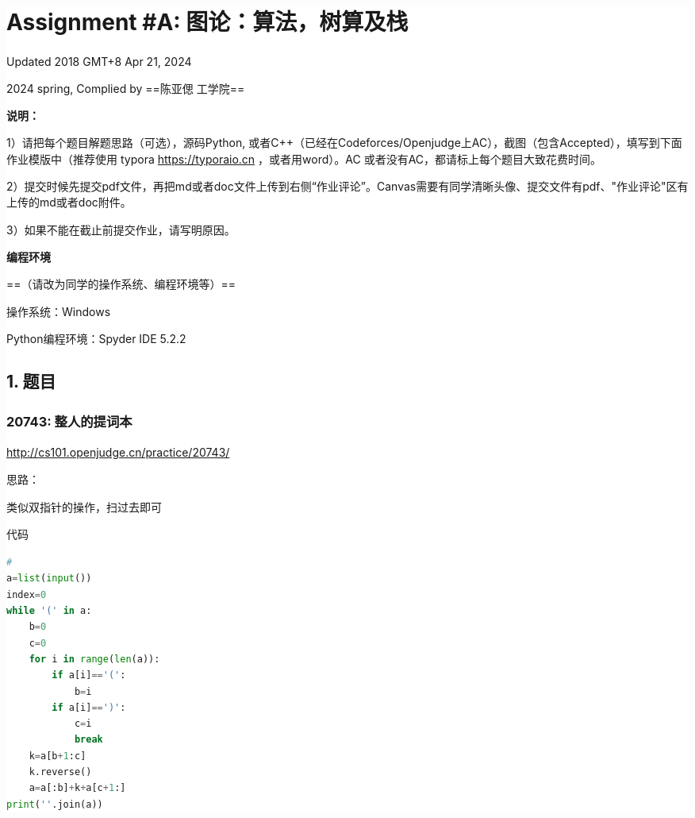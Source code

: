# Assignment #A: 图论：算法，树算及栈

Updated 2018 GMT+8 Apr 21, 2024

2024 spring, Complied by ==陈亚偲 工学院==



**说明：**

1）请把每个题目解题思路（可选），源码Python, 或者C++（已经在Codeforces/Openjudge上AC），截图（包含Accepted），填写到下面作业模版中（推荐使用 typora https://typoraio.cn ，或者用word）。AC 或者没有AC，都请标上每个题目大致花费时间。

2）提交时候先提交pdf文件，再把md或者doc文件上传到右侧“作业评论”。Canvas需要有同学清晰头像、提交文件有pdf、"作业评论"区有上传的md或者doc附件。

3）如果不能在截止前提交作业，请写明原因。



**编程环境**

==（请改为同学的操作系统、编程环境等）==

操作系统：Windows

Python编程环境：Spyder IDE 5.2.2



## 1. 题目

### 20743: 整人的提词本

http://cs101.openjudge.cn/practice/20743/



思路：

类似双指针的操作，扫过去即可

代码

```python
# 
a=list(input())
index=0
while '(' in a:
    b=0
    c=0
    for i in range(len(a)):
        if a[i]=='(':
            b=i
        if a[i]==')':
            c=i
            break
    k=a[b+1:c]
    k.reverse()
    a=a[:b]+k+a[c+1:]
print(''.join(a))
```
